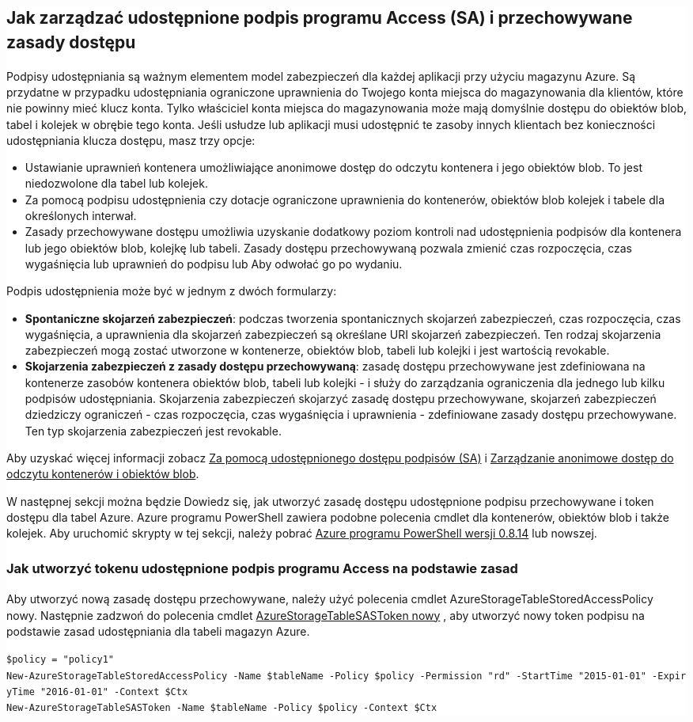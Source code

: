 ## <a name="how-to-manage-shared-access-signature-sas-and-stored-access-policy"></a>Jak zarządzać udostępnione podpis programu Access (SA) i przechowywane zasady dostępu
Podpisy udostępniania są ważnym elementem model zabezpieczeń dla każdej aplikacji przy użyciu magazynu Azure. Są przydatne w przypadku udostępniania ograniczone uprawnienia do Twojego konta miejsca do magazynowania dla klientów, które nie powinny mieć klucz konta. Tylko właściciel konta miejsca do magazynowania może mają domyślnie dostępu do obiektów blob, tabel i kolejek w obrębie tego konta. Jeśli usłudze lub aplikacji musi udostępnić te zasoby innych klientach bez konieczności udostępniania klucza dostępu, masz trzy opcje:

- Ustawianie uprawnień kontenera umożliwiające anonimowe dostęp do odczytu kontenera i jego obiektów blob. To jest niedozwolone dla tabel lub kolejek.
- Za pomocą podpisu udostępnienia czy dotacje ograniczone uprawnienia do kontenerów, obiektów blob kolejek i tabele dla określonych interwał.
- Zasady przechowywane dostępu umożliwia uzyskanie dodatkowy poziom kontroli nad udostępnienia podpisów dla kontenera lub jego obiektów blob, kolejkę lub tabeli. Zasady dostępu przechowywaną pozwala zmienić czas rozpoczęcia, czas wygaśnięcia lub uprawnień do podpisu lub Aby odwołać go po wydaniu.

Podpis udostępnienia może być w jednym z dwóch formularzy:

- **Spontaniczne skojarzeń zabezpieczeń**: podczas tworzenia spontanicznych skojarzeń zabezpieczeń, czas rozpoczęcia, czas wygaśnięcia, a uprawnienia dla skojarzeń zabezpieczeń są określane URI skojarzeń zabezpieczeń. Ten rodzaj skojarzenia zabezpieczeń mogą zostać utworzone w kontenerze, obiektów blob, tabeli lub kolejki i jest wartością revokable.
- **Skojarzenia zabezpieczeń z zasady dostępu przechowywaną**: zasadę dostępu przechowywane jest zdefiniowana na kontenerze zasobów kontenera obiektów blob, tabeli lub kolejki - i służy do zarządzania ograniczenia dla jednego lub kilku podpisów udostępniania. Skojarzenia zabezpieczeń skojarzyć zasadę dostępu przechowywane, skojarzeń zabezpieczeń dziedziczy ograniczeń - czas rozpoczęcia, czas wygaśnięcia i uprawnienia - zdefiniowane zasady dostępu przechowywane. Ten typ skojarzenia zabezpieczeń jest revokable.

Aby uzyskać więcej informacji zobacz [Za pomocą udostępnionego dostępu podpisów (SA)](storage-dotnet-shared-access-signature-part-1.md) i [Zarządzanie anonimowe dostęp do odczytu kontenerów i obiektów blob](storage-manage-access-to-resources.md).

W następnej sekcji można będzie Dowiedz się, jak utworzyć zasadę dostępu udostępnione podpisu przechowywane i token dostępu dla tabel Azure. Azure programu PowerShell zawiera podobne polecenia cmdlet dla kontenerów, obiektów blob i także kolejek. Aby uruchomić skrypty w tej sekcji, należy pobrać [Azure programu PowerShell wersji 0.8.14](http://go.microsoft.com/?linkid=9811175&clcid=0x409) lub nowszej.

### <a name="how-to-create-a-policy-based-shared-access-signature-token"></a>Jak utworzyć tokenu udostępnione podpis programu Access na podstawie zasad
Aby utworzyć nową zasadę dostępu przechowywane, należy użyć polecenia cmdlet AzureStorageTableStoredAccessPolicy nowy. Następnie zadzwoń do polecenia cmdlet [AzureStorageTableSASToken nowy](http://msdn.microsoft.com/library/azure/dn806400.aspx) , aby utworzyć nowy token podpisu na podstawie zasad udostępniania dla tabeli magazyn Azure.

    $policy = "policy1"
    New-AzureStorageTableStoredAccessPolicy -Name $tableName -Policy $policy -Permission "rd" -StartTime "2015-01-01" -ExpiryTime "2016-01-01" -Context $Ctx
    New-AzureStorageTableSASToken -Name $tableName -Policy $policy -Context $Ctx
